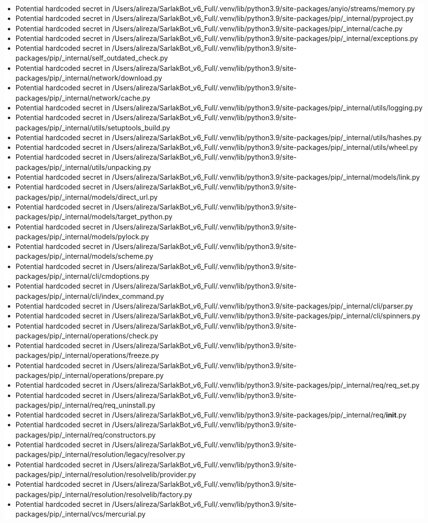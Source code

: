 - Potential hardcoded secret in /Users/alireza/SarlakBot_v6_Full/.venv/lib/python3.9/site-packages/anyio/streams/memory.py
- Potential hardcoded secret in /Users/alireza/SarlakBot_v6_Full/.venv/lib/python3.9/site-packages/pip/_internal/pyproject.py
- Potential hardcoded secret in /Users/alireza/SarlakBot_v6_Full/.venv/lib/python3.9/site-packages/pip/_internal/cache.py
- Potential hardcoded secret in /Users/alireza/SarlakBot_v6_Full/.venv/lib/python3.9/site-packages/pip/_internal/exceptions.py
- Potential hardcoded secret in /Users/alireza/SarlakBot_v6_Full/.venv/lib/python3.9/site-packages/pip/_internal/self_outdated_check.py
- Potential hardcoded secret in /Users/alireza/SarlakBot_v6_Full/.venv/lib/python3.9/site-packages/pip/_internal/network/download.py
- Potential hardcoded secret in /Users/alireza/SarlakBot_v6_Full/.venv/lib/python3.9/site-packages/pip/_internal/network/cache.py
- Potential hardcoded secret in /Users/alireza/SarlakBot_v6_Full/.venv/lib/python3.9/site-packages/pip/_internal/utils/logging.py
- Potential hardcoded secret in /Users/alireza/SarlakBot_v6_Full/.venv/lib/python3.9/site-packages/pip/_internal/utils/setuptools_build.py
- Potential hardcoded secret in /Users/alireza/SarlakBot_v6_Full/.venv/lib/python3.9/site-packages/pip/_internal/utils/hashes.py
- Potential hardcoded secret in /Users/alireza/SarlakBot_v6_Full/.venv/lib/python3.9/site-packages/pip/_internal/utils/wheel.py
- Potential hardcoded secret in /Users/alireza/SarlakBot_v6_Full/.venv/lib/python3.9/site-packages/pip/_internal/utils/unpacking.py
- Potential hardcoded secret in /Users/alireza/SarlakBot_v6_Full/.venv/lib/python3.9/site-packages/pip/_internal/models/link.py
- Potential hardcoded secret in /Users/alireza/SarlakBot_v6_Full/.venv/lib/python3.9/site-packages/pip/_internal/models/direct_url.py
- Potential hardcoded secret in /Users/alireza/SarlakBot_v6_Full/.venv/lib/python3.9/site-packages/pip/_internal/models/target_python.py
- Potential hardcoded secret in /Users/alireza/SarlakBot_v6_Full/.venv/lib/python3.9/site-packages/pip/_internal/models/pylock.py
- Potential hardcoded secret in /Users/alireza/SarlakBot_v6_Full/.venv/lib/python3.9/site-packages/pip/_internal/models/scheme.py
- Potential hardcoded secret in /Users/alireza/SarlakBot_v6_Full/.venv/lib/python3.9/site-packages/pip/_internal/cli/cmdoptions.py
- Potential hardcoded secret in /Users/alireza/SarlakBot_v6_Full/.venv/lib/python3.9/site-packages/pip/_internal/cli/index_command.py
- Potential hardcoded secret in /Users/alireza/SarlakBot_v6_Full/.venv/lib/python3.9/site-packages/pip/_internal/cli/parser.py
- Potential hardcoded secret in /Users/alireza/SarlakBot_v6_Full/.venv/lib/python3.9/site-packages/pip/_internal/cli/spinners.py
- Potential hardcoded secret in /Users/alireza/SarlakBot_v6_Full/.venv/lib/python3.9/site-packages/pip/_internal/operations/check.py
- Potential hardcoded secret in /Users/alireza/SarlakBot_v6_Full/.venv/lib/python3.9/site-packages/pip/_internal/operations/freeze.py
- Potential hardcoded secret in /Users/alireza/SarlakBot_v6_Full/.venv/lib/python3.9/site-packages/pip/_internal/operations/prepare.py
- Potential hardcoded secret in /Users/alireza/SarlakBot_v6_Full/.venv/lib/python3.9/site-packages/pip/_internal/req/req_set.py
- Potential hardcoded secret in /Users/alireza/SarlakBot_v6_Full/.venv/lib/python3.9/site-packages/pip/_internal/req/req_uninstall.py
- Potential hardcoded secret in /Users/alireza/SarlakBot_v6_Full/.venv/lib/python3.9/site-packages/pip/_internal/req/__init__.py
- Potential hardcoded secret in /Users/alireza/SarlakBot_v6_Full/.venv/lib/python3.9/site-packages/pip/_internal/req/constructors.py
- Potential hardcoded secret in /Users/alireza/SarlakBot_v6_Full/.venv/lib/python3.9/site-packages/pip/_internal/resolution/legacy/resolver.py
- Potential hardcoded secret in /Users/alireza/SarlakBot_v6_Full/.venv/lib/python3.9/site-packages/pip/_internal/resolution/resolvelib/provider.py
- Potential hardcoded secret in /Users/alireza/SarlakBot_v6_Full/.venv/lib/python3.9/site-packages/pip/_internal/resolution/resolvelib/factory.py
- Potential hardcoded secret in /Users/alireza/SarlakBot_v6_Full/.venv/lib/python3.9/site-packages/pip/_internal/vcs/mercurial.py